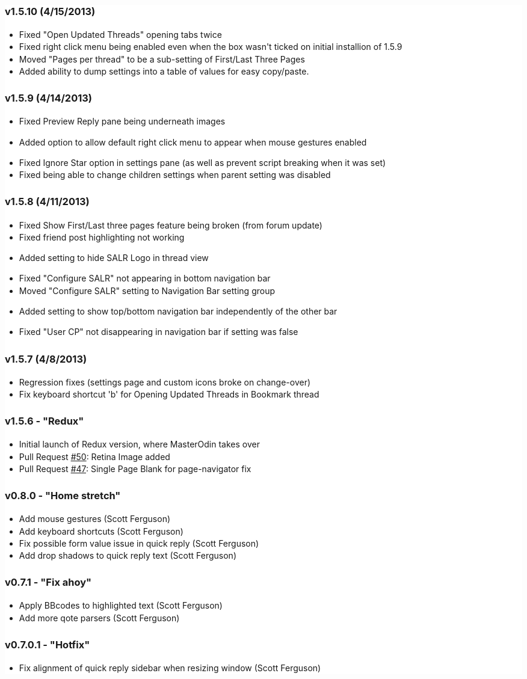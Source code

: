 ### v1.5.10 (4/15/2013)

- Fixed "Open Updated Threads" opening tabs twice
- Fixed right click menu being enabled even when the box wasn't ticked on initial installion of 1.5.9
- Moved "Pages per thread" to be a sub-setting of First/Last Three Pages
- Added ability to dump settings into a table of values for easy copy/paste.

### v1.5.9 (4/14/2013)

- Fixed Preview Reply pane being underneath images
+ Added option to allow default right click menu to appear when mouse gestures enabled
- Fixed Ignore Star option in settings pane (as well as prevent script breaking when it was set) 
- Fixed being able to change children settings when parent setting was disabled

### v1.5.8 (4/11/2013)

- Fixed Show First/Last three pages feature being broken (from forum update)
- Fixed friend post highlighting not working
+ Added setting to hide SALR Logo in thread view
- Fixed "Configure SALR" not appearing in bottom navigation bar
- Moved "Configure SALR" setting to Navigation Bar setting group
+ Added setting to show top/bottom navigation bar independently of the other bar
- Fixed "User CP" not disappearing in navigation bar if setting was false

### v1.5.7 (4/8/2013)

- Regression fixes (settings page and custom icons broke on change-over)
- Fix keyboard shortcut 'b' for Opening Updated Threads in Bookmark thread

### v1.5.6 - "Redux"

- Initial launch of Redux version, where MasterOdin takes over
- Pull Request [#50](https://github.com/scottferg/salr-chrome/issues/50 "#50"): Retina Image added
- Pull Request [#47](https://github.com/scottferg/salr-chrome/issues/47 "#47"): Single Page Blank for page-navigator fix

### v0.8.0 - "Home stretch"

- Add mouse gestures (Scott Ferguson)
- Add keyboard shortcuts (Scott Ferguson)
- Fix possible form value issue in quick reply (Scott Ferguson)
- Add drop shadows to quick reply text (Scott Ferguson)

### v0.7.1 - "Fix ahoy"

- Apply BBcodes to highlighted text (Scott Ferguson)
- Add more qote parsers (Scott Ferguson)

### v0.7.0.1 - "Hotfix"
- Fix alignment of quick reply sidebar when resizing window (Scott Ferguson)
